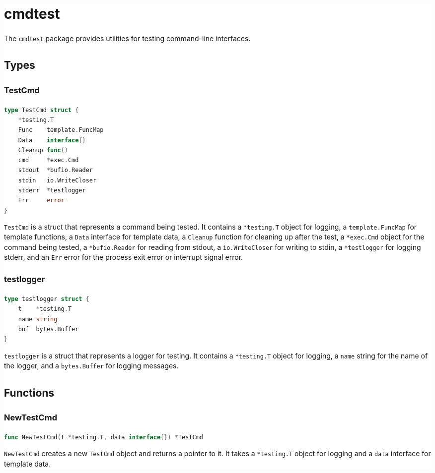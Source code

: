 # cmdtest

The `cmdtest` package provides utilities for testing command-line interfaces.

## Types

### TestCmd

```go
type TestCmd struct {
    *testing.T
    Func    template.FuncMap
    Data    interface{}
    Cleanup func()
    cmd     *exec.Cmd
    stdout  *bufio.Reader
    stdin   io.WriteCloser
    stderr  *testlogger
    Err     error
}
```

`TestCmd` is a struct that represents a command being tested. It contains a `*testing.T` object for logging, a `template.FuncMap` for template functions, a `Data` interface for template data, a `Cleanup` function for cleaning up after the test, a `*exec.Cmd` object for the command being tested, a `*bufio.Reader` for reading from stdout, a `io.WriteCloser` for writing to stdin, a `*testlogger` for logging stderr, and an `Err` error for the process exit error or interrupt signal error.

### testlogger

```go
type testlogger struct {
    t    *testing.T
    name string
    buf  bytes.Buffer
}
```

`testlogger` is a struct that represents a logger for testing. It contains a `*testing.T` object for logging, a `name` string for the name of the logger, and a `bytes.Buffer` for logging messages.

## Functions

### NewTestCmd

```go
func NewTestCmd(t *testing.T, data interface{}) *TestCmd
```

`NewTestCmd` creates a new `TestCmd` object and returns a pointer to it. It takes a `*testing.T` object for logging and a `data` interface for template data.
